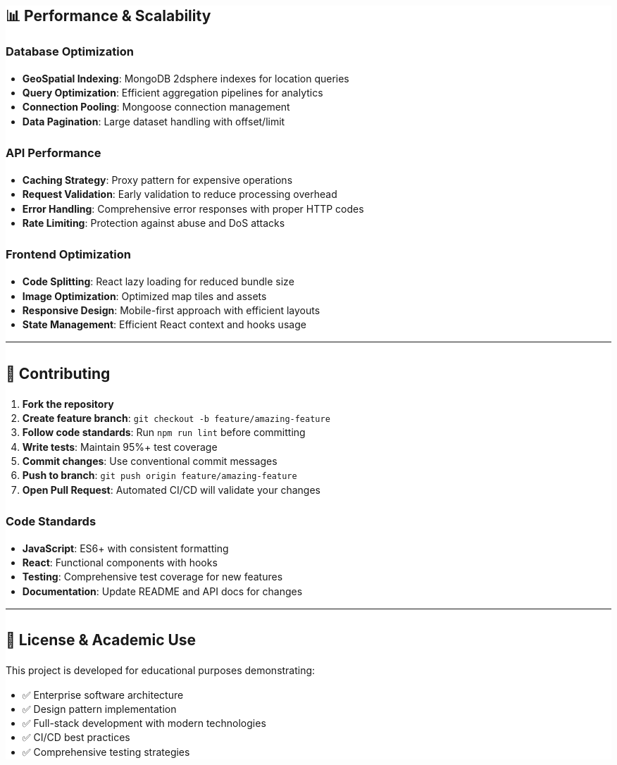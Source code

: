 
## 📊 Performance & Scalability

### **Database Optimization**
- **GeoSpatial Indexing**: MongoDB 2dsphere indexes for location queries
- **Query Optimization**: Efficient aggregation pipelines for analytics
- **Connection Pooling**: Mongoose connection management
- **Data Pagination**: Large dataset handling with offset/limit

### **API Performance**
- **Caching Strategy**: Proxy pattern for expensive operations
- **Request Validation**: Early validation to reduce processing overhead
- **Error Handling**: Comprehensive error responses with proper HTTP codes
- **Rate Limiting**: Protection against abuse and DoS attacks

### **Frontend Optimization**
- **Code Splitting**: React lazy loading for reduced bundle size
- **Image Optimization**: Optimized map tiles and assets
- **Responsive Design**: Mobile-first approach with efficient layouts
- **State Management**: Efficient React context and hooks usage

---

## 🤝 Contributing

1. **Fork the repository**
2. **Create feature branch**: `git checkout -b feature/amazing-feature`
3. **Follow code standards**: Run `npm run lint` before committing
4. **Write tests**: Maintain 95%+ test coverage
5. **Commit changes**: Use conventional commit messages
6. **Push to branch**: `git push origin feature/amazing-feature`
7. **Open Pull Request**: Automated CI/CD will validate your changes

### **Code Standards**
- **JavaScript**: ES6+ with consistent formatting
- **React**: Functional components with hooks
- **Testing**: Comprehensive test coverage for new features
- **Documentation**: Update README and API docs for changes

---

## 📄 License & Academic Use

This project is developed for educational purposes demonstrating:
- ✅ Enterprise software architecture
- ✅ Design pattern implementation
- ✅ Full-stack development with modern technologies
- ✅ CI/CD best practices
- ✅ Comprehensive testing strategies
